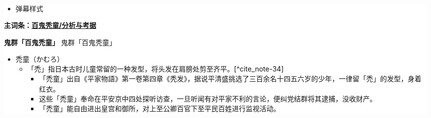 

- [](./文件-鬼群「Imp_swarm」（天邪鬼）.jpg.md)弹幕样式

  
  

 **主词条：[百鬼秃童/分析与考据](./百鬼秃童-分析与考据.md)** 
  
  
 **鬼群「百鬼禿童」**  鬼群「百鬼秃童」
  

- 禿童（かむろ）
  - 「禿」指日本古时儿童常留的一种发型，将头发在肩膀处剪至齐平。[^cite_note-34]
    - 「禿童」出自《平家物語》第一卷第四章《秃发》，据说平清盛挑选了三百余名十四五六岁的少年，一律留「禿」的发型，身着红衣。
    - 这些「禿童」奉命在平安京中四处探听访查，一旦听闻有对平家不利的言论，便纠党结群将其逮捕，没收财产。
    - 「禿童」能自由进出皇宫和御所，对上至公卿百官下至平民百姓进行监视活动。



